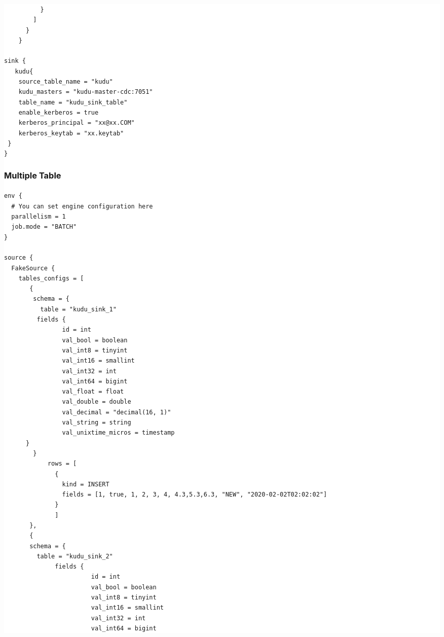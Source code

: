 ```hocon
          }
        ]
      }
    }

sink {
   kudu{
    source_table_name = "kudu"
    kudu_masters = "kudu-master-cdc:7051"
    table_name = "kudu_sink_table"
    enable_kerberos = true
    kerberos_principal = "xx@xx.COM"
    kerberos_keytab = "xx.keytab"
 }
}
```

### Multiple Table

```hocon
env {
  # You can set engine configuration here
  parallelism = 1
  job.mode = "BATCH"
}

source {
  FakeSource {
    tables_configs = [
       {
        schema = {
          table = "kudu_sink_1"
         fields {
                id = int
                val_bool = boolean
                val_int8 = tinyint
                val_int16 = smallint
                val_int32 = int
                val_int64 = bigint
                val_float = float
                val_double = double
                val_decimal = "decimal(16, 1)"
                val_string = string
                val_unixtime_micros = timestamp
      }
        }
            rows = [
              {
                kind = INSERT
                fields = [1, true, 1, 2, 3, 4, 4.3,5.3,6.3, "NEW", "2020-02-02T02:02:02"]
              }
              ]
       },
       {
       schema = {
         table = "kudu_sink_2"
              fields {
                        id = int
                        val_bool = boolean
                        val_int8 = tinyint
                        val_int16 = smallint
                        val_int32 = int
                        val_int64 = bigint
```